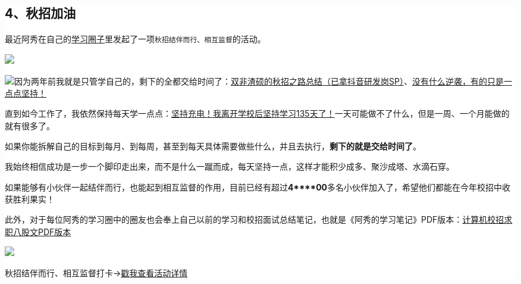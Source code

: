 ## 4、秋招加油

最近阿秀在自己的[学习圈子](http://mp.weixin.qq.com/s?__biz=Mzg2MDU0ODM3MA==&mid=2247503490&idx=1&sn=c0774b72d6db21f49a3ffb9bf500dd29&chksm=ce2632fff951bbe947883131ec62d4f3746355b7f2466a5b2a6c463de36ed9db80954299b6c6&scene=21#wechat_redirect)里发起了一项`秋招结伴而行、相互监督`的活动。

![](https://axiu-image-bed.oss-cn-shanghai.aliyuncs.com/img/202206181602774.png)

![](https://axiu-image-bed.oss-cn-shanghai.aliyuncs.com/img/202206181602169.png)因为两年前我就是只管学自己的，剩下的全都交给时间了：[双非渣硕的秋招之路总结（已拿抖音研发岗SP）](http://mp.weixin.qq.com/s?__biz=Mzg2MDU0ODM3MA==&mid=2247484185&idx=1&sn=39728960ae985a4ecda34da4fb076865&chksm=ce25ff64f95276727955bf6eb0838763c4864fa923d59440a4a3025f8b81df4fab219cba0a8f&scene=21#wechat_redirect)、[没有什么逆袭，有的只是一点点坚持！](http://mp.weixin.qq.com/s?__biz=Mzg2MDU0ODM3MA==&mid=2247490699&idx=1&sn=0f7a1ee4100a310d679f5ab84fbfa3bc&chksm=ce25e0f6f95269e08c740d212bc7b0d7a4f9a5c01b9a5fff7ed92c30f2348638a3b0c829374e&scene=21#wechat_redirect)

直到如今工作了，我依然保持每天学一点点：[坚持充电！我离开学校后坚持学习135天了！](http://mp.weixin.qq.com/s?__biz=Mzg2MDU0ODM3MA==&mid=2247502656&idx=1&sn=f277a32fe401896bf35744baff6e16b1&chksm=ce26373df951be2b5bb79d9b5a98bdfce33effe9a078ef3bcef535c69a3ec9ddab0a0155d93a&scene=21#wechat_redirect)一天可能做不了什么，但是一周、一个月能做的就有很多了。

如果你能拆解自己的目标到每月、到每周，甚至到每天具体需要做些什么，并且去执行，**剩下的就是交给时间了**。

我始终相信成功是一步一个脚印走出来，而不是什么一蹴而成，每天坚持一点，这样才能积少成多、聚沙成塔、水滴石穿。

如果能够有小伙伴一起结伴而行，也能起到相互监督的作用，目前已经有超过**4****00**多名小伙伴加入了，希望他们都能在今年校招中收获胜利果实！

此外，对于每位阿秀的学习圈中的圈友也会奉上自己以前的学习和校招面试总结笔记，也就是《阿秀的学习笔记》PDF版本：[计算机校招求职八股文PDF版本](http://mp.weixin.qq.com/s?__biz=Mzg2MDU0ODM3MA==&mid=2247503555&idx=1&sn=7bfa20dc7c494187630eb48d8a383ede&chksm=ce2632bef951bba8424f4c3f20747cbafc454a664e533896baebdc54328c47dc6a9eeedec162&scene=21#wechat_redirect)

![](https://axiu-image-bed.oss-cn-shanghai.aliyuncs.com/img/202206181602298.png)

秋招结伴而行、相互监督打卡->[戳我查看活动详情](http://mp.weixin.qq.com/s?__biz=Mzg2MDU0ODM3MA==&mid=2247503490&idx=1&sn=c0774b72d6db21f49a3ffb9bf500dd29&chksm=ce2632fff951bbe947883131ec62d4f3746355b7f2466a5b2a6c463de36ed9db80954299b6c6&scene=21#wechat_redirect)







